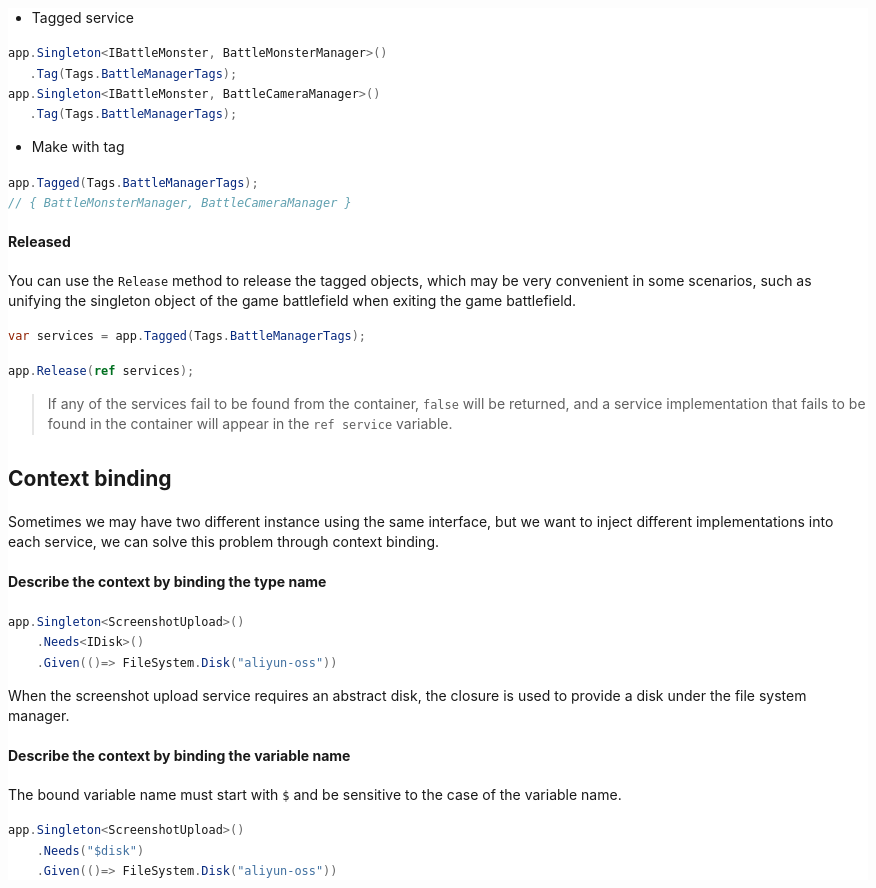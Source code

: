 - Tagged service

``` csharp
app.Singleton<IBattleMonster, BattleMonsterManager>()
   .Tag(Tags.BattleManagerTags);
app.Singleton<IBattleMonster, BattleCameraManager>()
   .Tag(Tags.BattleManagerTags);
```

- Make with tag

```csharp
app.Tagged(Tags.BattleManagerTags); 
// { BattleMonsterManager, BattleCameraManager }
```

#### Released

You can use the `Release` method to release the tagged objects, which may be very convenient in some scenarios, such as unifying the singleton object of the game battlefield when exiting the game battlefield.

```csharp
var services = app.Tagged(Tags.BattleManagerTags);
```

```csharp
app.Release(ref services);
```

> If any of the services fail to be found from the container, `false` will be returned, and a service implementation that fails to be found in the container will appear in the `ref service` variable.

## Context binding

Sometimes we may have two different instance using the same interface, but we want to inject different implementations into each service, we can solve this problem through context binding.

#### Describe the context by binding the type name

```csharp
app.Singleton<ScreenshotUpload>()
    .Needs<IDisk>()
    .Given(()=> FileSystem.Disk("aliyun-oss"))
```

When the screenshot upload service requires an abstract disk, the closure is used to provide a disk under the file system manager.

#### Describe the context by binding the variable name

The bound variable name must start with `$` and be sensitive to the case of the variable name.

```csharp
app.Singleton<ScreenshotUpload>() 
    .Needs("$disk")
    .Given(()=> FileSystem.Disk("aliyun-oss"))
```
